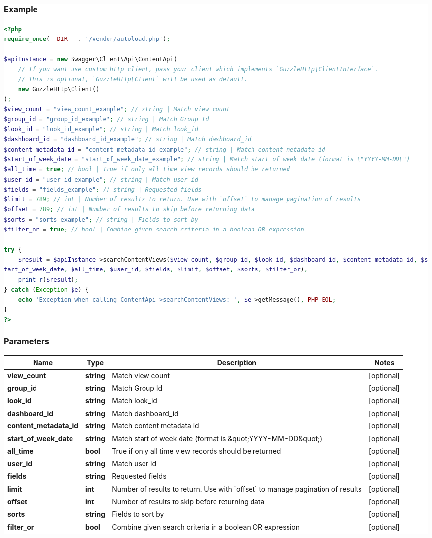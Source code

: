 ### Example
```php
<?php
require_once(__DIR__ . '/vendor/autoload.php');

$apiInstance = new Swagger\Client\Api\ContentApi(
    // If you want use custom http client, pass your client which implements `GuzzleHttp\ClientInterface`.
    // This is optional, `GuzzleHttp\Client` will be used as default.
    new GuzzleHttp\Client()
);
$view_count = "view_count_example"; // string | Match view count
$group_id = "group_id_example"; // string | Match Group Id
$look_id = "look_id_example"; // string | Match look_id
$dashboard_id = "dashboard_id_example"; // string | Match dashboard_id
$content_metadata_id = "content_metadata_id_example"; // string | Match content metadata id
$start_of_week_date = "start_of_week_date_example"; // string | Match start of week date (format is \"YYYY-MM-DD\")
$all_time = true; // bool | True if only all time view records should be returned
$user_id = "user_id_example"; // string | Match user id
$fields = "fields_example"; // string | Requested fields
$limit = 789; // int | Number of results to return. Use with `offset` to manage pagination of results
$offset = 789; // int | Number of results to skip before returning data
$sorts = "sorts_example"; // string | Fields to sort by
$filter_or = true; // bool | Combine given search criteria in a boolean OR expression

try {
    $result = $apiInstance->searchContentViews($view_count, $group_id, $look_id, $dashboard_id, $content_metadata_id, $start_of_week_date, $all_time, $user_id, $fields, $limit, $offset, $sorts, $filter_or);
    print_r($result);
} catch (Exception $e) {
    echo 'Exception when calling ContentApi->searchContentViews: ', $e->getMessage(), PHP_EOL;
}
?>
```

### Parameters

Name | Type | Description  | Notes
------------- | ------------- | ------------- | -------------
 **view_count** | **string**| Match view count | [optional]
 **group_id** | **string**| Match Group Id | [optional]
 **look_id** | **string**| Match look_id | [optional]
 **dashboard_id** | **string**| Match dashboard_id | [optional]
 **content_metadata_id** | **string**| Match content metadata id | [optional]
 **start_of_week_date** | **string**| Match start of week date (format is \&quot;YYYY-MM-DD\&quot;) | [optional]
 **all_time** | **bool**| True if only all time view records should be returned | [optional]
 **user_id** | **string**| Match user id | [optional]
 **fields** | **string**| Requested fields | [optional]
 **limit** | **int**| Number of results to return. Use with &#x60;offset&#x60; to manage pagination of results | [optional]
 **offset** | **int**| Number of results to skip before returning data | [optional]
 **sorts** | **string**| Fields to sort by | [optional]
 **filter_or** | **bool**| Combine given search criteria in a boolean OR expression | [optional]

